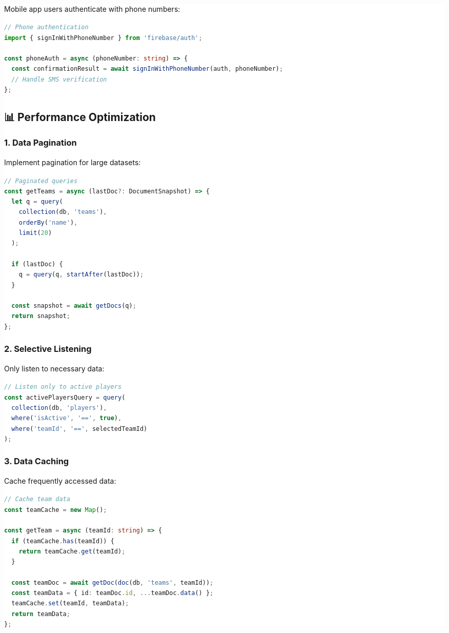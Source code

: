 Mobile app users authenticate with phone numbers:

```typescript
// Phone authentication
import { signInWithPhoneNumber } from 'firebase/auth';

const phoneAuth = async (phoneNumber: string) => {
  const confirmationResult = await signInWithPhoneNumber(auth, phoneNumber);
  // Handle SMS verification
};
```

## 📊 Performance Optimization

### 1. Data Pagination

Implement pagination for large datasets:

```typescript
// Paginated queries
const getTeams = async (lastDoc?: DocumentSnapshot) => {
  let q = query(
    collection(db, 'teams'),
    orderBy('name'),
    limit(20)
  );
  
  if (lastDoc) {
    q = query(q, startAfter(lastDoc));
  }
  
  const snapshot = await getDocs(q);
  return snapshot;
};
```

### 2. Selective Listening

Only listen to necessary data:

```typescript
// Listen only to active players
const activePlayersQuery = query(
  collection(db, 'players'),
  where('isActive', '==', true),
  where('teamId', '==', selectedTeamId)
);
```

### 3. Data Caching

Cache frequently accessed data:

```typescript
// Cache team data
const teamCache = new Map();

const getTeam = async (teamId: string) => {
  if (teamCache.has(teamId)) {
    return teamCache.get(teamId);
  }
  
  const teamDoc = await getDoc(doc(db, 'teams', teamId));
  const teamData = { id: teamDoc.id, ...teamDoc.data() };
  teamCache.set(teamId, teamData);
  return teamData;
};
```